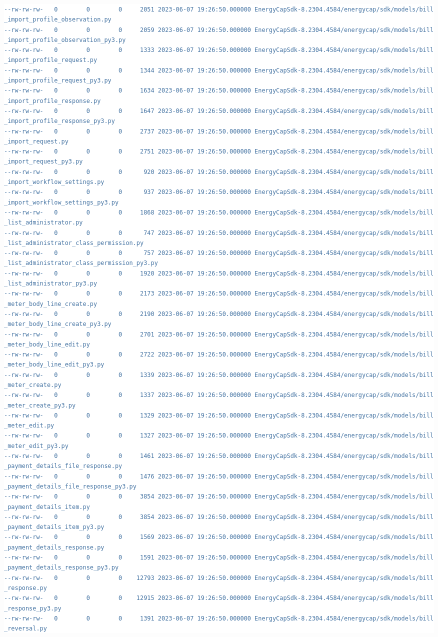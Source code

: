```diff
--rw-rw-rw-   0        0        0     2051 2023-06-07 19:26:50.000000 EnergyCapSdk-8.2304.4584/energycap/sdk/models/bill_import_profile_observation.py
--rw-rw-rw-   0        0        0     2059 2023-06-07 19:26:50.000000 EnergyCapSdk-8.2304.4584/energycap/sdk/models/bill_import_profile_observation_py3.py
--rw-rw-rw-   0        0        0     1333 2023-06-07 19:26:50.000000 EnergyCapSdk-8.2304.4584/energycap/sdk/models/bill_import_profile_request.py
--rw-rw-rw-   0        0        0     1344 2023-06-07 19:26:50.000000 EnergyCapSdk-8.2304.4584/energycap/sdk/models/bill_import_profile_request_py3.py
--rw-rw-rw-   0        0        0     1634 2023-06-07 19:26:50.000000 EnergyCapSdk-8.2304.4584/energycap/sdk/models/bill_import_profile_response.py
--rw-rw-rw-   0        0        0     1647 2023-06-07 19:26:50.000000 EnergyCapSdk-8.2304.4584/energycap/sdk/models/bill_import_profile_response_py3.py
--rw-rw-rw-   0        0        0     2737 2023-06-07 19:26:50.000000 EnergyCapSdk-8.2304.4584/energycap/sdk/models/bill_import_request.py
--rw-rw-rw-   0        0        0     2751 2023-06-07 19:26:50.000000 EnergyCapSdk-8.2304.4584/energycap/sdk/models/bill_import_request_py3.py
--rw-rw-rw-   0        0        0      920 2023-06-07 19:26:50.000000 EnergyCapSdk-8.2304.4584/energycap/sdk/models/bill_import_workflow_settings.py
--rw-rw-rw-   0        0        0      937 2023-06-07 19:26:50.000000 EnergyCapSdk-8.2304.4584/energycap/sdk/models/bill_import_workflow_settings_py3.py
--rw-rw-rw-   0        0        0     1868 2023-06-07 19:26:50.000000 EnergyCapSdk-8.2304.4584/energycap/sdk/models/bill_list_administrator.py
--rw-rw-rw-   0        0        0      747 2023-06-07 19:26:50.000000 EnergyCapSdk-8.2304.4584/energycap/sdk/models/bill_list_administrator_class_permission.py
--rw-rw-rw-   0        0        0      757 2023-06-07 19:26:50.000000 EnergyCapSdk-8.2304.4584/energycap/sdk/models/bill_list_administrator_class_permission_py3.py
--rw-rw-rw-   0        0        0     1920 2023-06-07 19:26:50.000000 EnergyCapSdk-8.2304.4584/energycap/sdk/models/bill_list_administrator_py3.py
--rw-rw-rw-   0        0        0     2173 2023-06-07 19:26:50.000000 EnergyCapSdk-8.2304.4584/energycap/sdk/models/bill_meter_body_line_create.py
--rw-rw-rw-   0        0        0     2190 2023-06-07 19:26:50.000000 EnergyCapSdk-8.2304.4584/energycap/sdk/models/bill_meter_body_line_create_py3.py
--rw-rw-rw-   0        0        0     2701 2023-06-07 19:26:50.000000 EnergyCapSdk-8.2304.4584/energycap/sdk/models/bill_meter_body_line_edit.py
--rw-rw-rw-   0        0        0     2722 2023-06-07 19:26:50.000000 EnergyCapSdk-8.2304.4584/energycap/sdk/models/bill_meter_body_line_edit_py3.py
--rw-rw-rw-   0        0        0     1339 2023-06-07 19:26:50.000000 EnergyCapSdk-8.2304.4584/energycap/sdk/models/bill_meter_create.py
--rw-rw-rw-   0        0        0     1337 2023-06-07 19:26:50.000000 EnergyCapSdk-8.2304.4584/energycap/sdk/models/bill_meter_create_py3.py
--rw-rw-rw-   0        0        0     1329 2023-06-07 19:26:50.000000 EnergyCapSdk-8.2304.4584/energycap/sdk/models/bill_meter_edit.py
--rw-rw-rw-   0        0        0     1327 2023-06-07 19:26:50.000000 EnergyCapSdk-8.2304.4584/energycap/sdk/models/bill_meter_edit_py3.py
--rw-rw-rw-   0        0        0     1461 2023-06-07 19:26:50.000000 EnergyCapSdk-8.2304.4584/energycap/sdk/models/bill_payment_details_file_response.py
--rw-rw-rw-   0        0        0     1476 2023-06-07 19:26:50.000000 EnergyCapSdk-8.2304.4584/energycap/sdk/models/bill_payment_details_file_response_py3.py
--rw-rw-rw-   0        0        0     3854 2023-06-07 19:26:50.000000 EnergyCapSdk-8.2304.4584/energycap/sdk/models/bill_payment_details_item.py
--rw-rw-rw-   0        0        0     3854 2023-06-07 19:26:50.000000 EnergyCapSdk-8.2304.4584/energycap/sdk/models/bill_payment_details_item_py3.py
--rw-rw-rw-   0        0        0     1569 2023-06-07 19:26:50.000000 EnergyCapSdk-8.2304.4584/energycap/sdk/models/bill_payment_details_response.py
--rw-rw-rw-   0        0        0     1591 2023-06-07 19:26:50.000000 EnergyCapSdk-8.2304.4584/energycap/sdk/models/bill_payment_details_response_py3.py
--rw-rw-rw-   0        0        0    12793 2023-06-07 19:26:50.000000 EnergyCapSdk-8.2304.4584/energycap/sdk/models/bill_response.py
--rw-rw-rw-   0        0        0    12915 2023-06-07 19:26:50.000000 EnergyCapSdk-8.2304.4584/energycap/sdk/models/bill_response_py3.py
--rw-rw-rw-   0        0        0     1391 2023-06-07 19:26:50.000000 EnergyCapSdk-8.2304.4584/energycap/sdk/models/bill_reversal.py
```